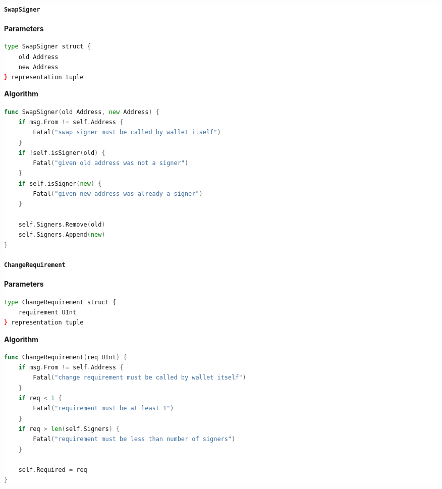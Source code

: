 #### `SwapSigner`

**Parameters**

```sh
type SwapSigner struct {
    old Address
    new Address
} representation tuple
```

**Algorithm**

```go
func SwapSigner(old Address, new Address) {
	if msg.From != self.Address {
		Fatal("swap signer must be called by wallet itself")
	}
	if !self.isSigner(old) {
		Fatal("given old address was not a signer")
	}
	if self.isSigner(new) {
		Fatal("given new address was already a signer")
	}

	self.Signers.Remove(old)
	self.Signers.Append(new)
}
```

#### `ChangeRequirement`

**Parameters**

```sh
type ChangeRequirement struct {
    requirement UInt
} representation tuple
```

**Algorithm**

```go
func ChangeRequirement(req UInt) {
	if msg.From != self.Address {
		Fatal("change requirement must be called by wallet itself")
	}
	if req < 1 {
		Fatal("requirement must be at least 1")
	}
	if req > len(self.Signers) {
		Fatal("requirement must be less than number of signers")
	}

	self.Required = req
}
```
